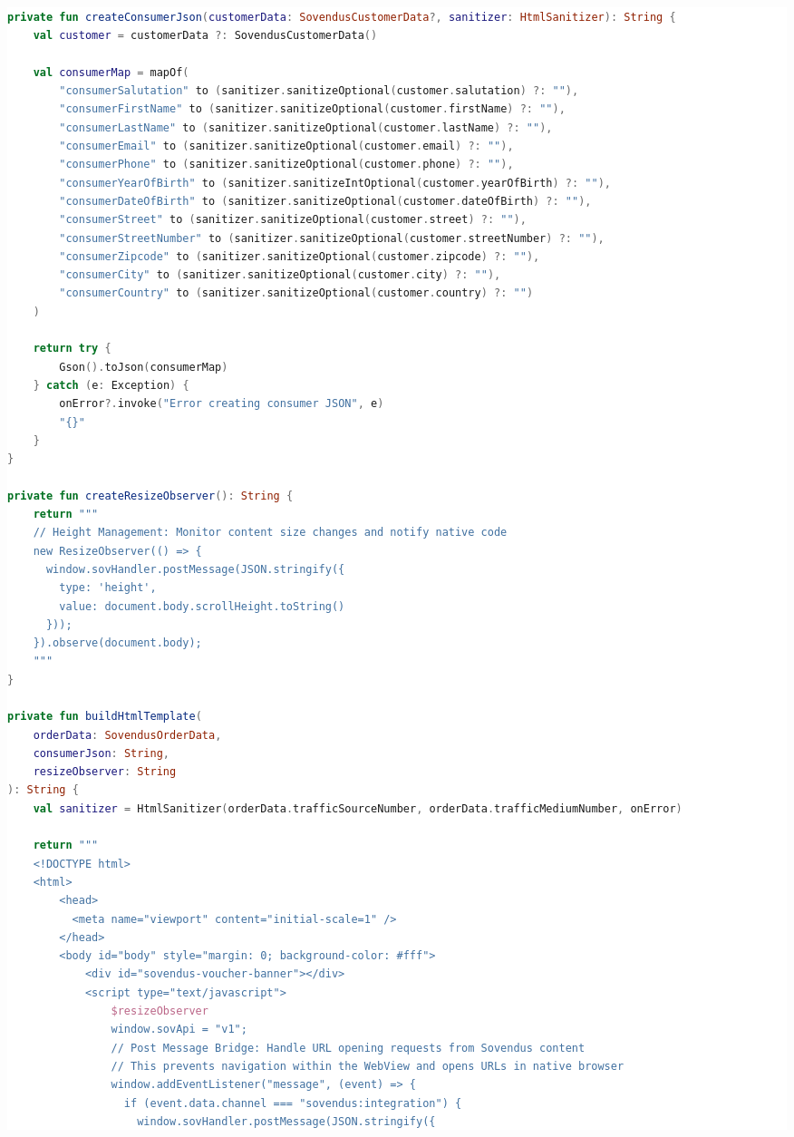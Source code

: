 ```kotlin
private fun createConsumerJson(customerData: SovendusCustomerData?, sanitizer: HtmlSanitizer): String {
    val customer = customerData ?: SovendusCustomerData()
    
    val consumerMap = mapOf(
        "consumerSalutation" to (sanitizer.sanitizeOptional(customer.salutation) ?: ""),
        "consumerFirstName" to (sanitizer.sanitizeOptional(customer.firstName) ?: ""),
        "consumerLastName" to (sanitizer.sanitizeOptional(customer.lastName) ?: ""),
        "consumerEmail" to (sanitizer.sanitizeOptional(customer.email) ?: ""),
        "consumerPhone" to (sanitizer.sanitizeOptional(customer.phone) ?: ""),
        "consumerYearOfBirth" to (sanitizer.sanitizeIntOptional(customer.yearOfBirth) ?: ""),
        "consumerDateOfBirth" to (sanitizer.sanitizeOptional(customer.dateOfBirth) ?: ""),
        "consumerStreet" to (sanitizer.sanitizeOptional(customer.street) ?: ""),
        "consumerStreetNumber" to (sanitizer.sanitizeOptional(customer.streetNumber) ?: ""),
        "consumerZipcode" to (sanitizer.sanitizeOptional(customer.zipcode) ?: ""),
        "consumerCity" to (sanitizer.sanitizeOptional(customer.city) ?: ""),
        "consumerCountry" to (sanitizer.sanitizeOptional(customer.country) ?: "")
    )
    
    return try {
        Gson().toJson(consumerMap)
    } catch (e: Exception) {
        onError?.invoke("Error creating consumer JSON", e)
        "{}"
    }
}

private fun createResizeObserver(): String {
    return """
    // Height Management: Monitor content size changes and notify native code
    new ResizeObserver(() => {
      window.sovHandler.postMessage(JSON.stringify({
        type: 'height',
        value: document.body.scrollHeight.toString()
      }));
    }).observe(document.body);
    """
}

private fun buildHtmlTemplate(
    orderData: SovendusOrderData,
    consumerJson: String,
    resizeObserver: String
): String {
    val sanitizer = HtmlSanitizer(orderData.trafficSourceNumber, orderData.trafficMediumNumber, onError)

    return """
    <!DOCTYPE html>
    <html>
        <head>
          <meta name="viewport" content="initial-scale=1" />
        </head>
        <body id="body" style="margin: 0; background-color: #fff">
            <div id="sovendus-voucher-banner"></div>
            <script type="text/javascript">
                $resizeObserver
                window.sovApi = "v1";
                // Post Message Bridge: Handle URL opening requests from Sovendus content
                // This prevents navigation within the WebView and opens URLs in native browser
                window.addEventListener("message", (event) => {
                  if (event.data.channel === "sovendus:integration") {
                    window.sovHandler.postMessage(JSON.stringify({
```